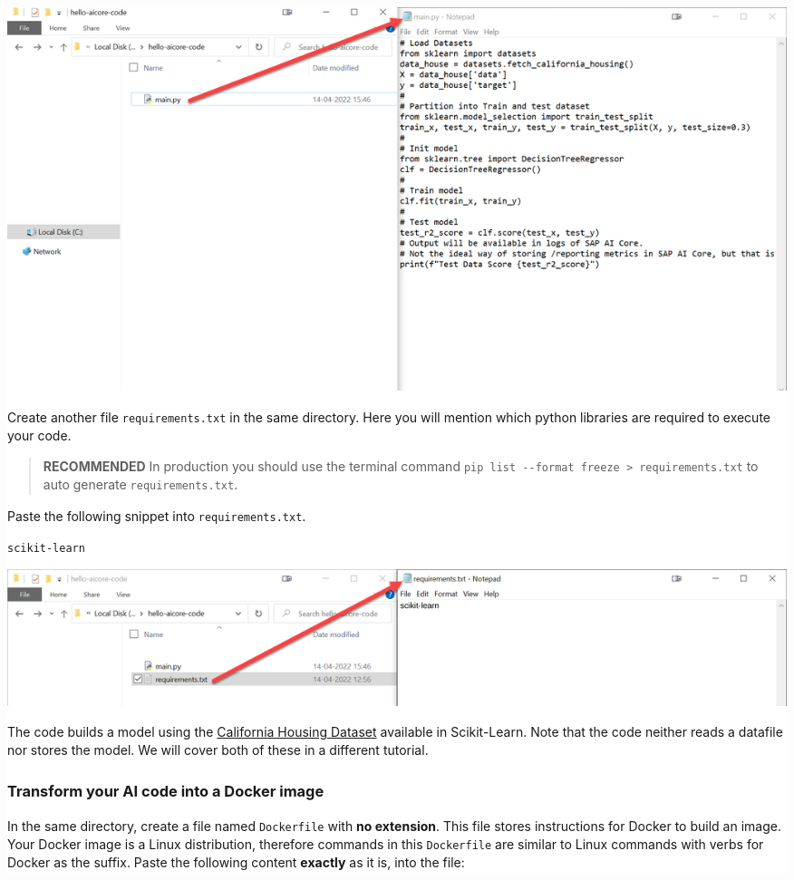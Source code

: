 ![image](img/code-main.png)

Create another file `requirements.txt` in the same directory. Here you will mention which python libraries are required to execute your code.

> **RECOMMENDED** In production you should use the terminal command `pip list --format freeze > requirements.txt` to auto generate `requirements.txt`.

Paste the following snippet into `requirements.txt`.

```TEXT
scikit-learn
```

![image](img/code-requirements.png)

The code builds a model using the [California Housing Dataset](https://scikit-learn.org/stable/datasets/real_world.html#california-housing-dataset) available in Scikit-Learn. Note that the code neither reads a datafile nor stores the model. We will cover both of these in a different tutorial.


### Transform your AI code into a Docker image


In the same directory, create a file named `Dockerfile` with **no extension**. This file stores instructions for Docker to build an image. Your Docker image is a Linux distribution, therefore commands in this `Dockerfile` are similar to Linux commands with verbs for Docker as the suffix. Paste the following content **exactly** as it is, into the file:
